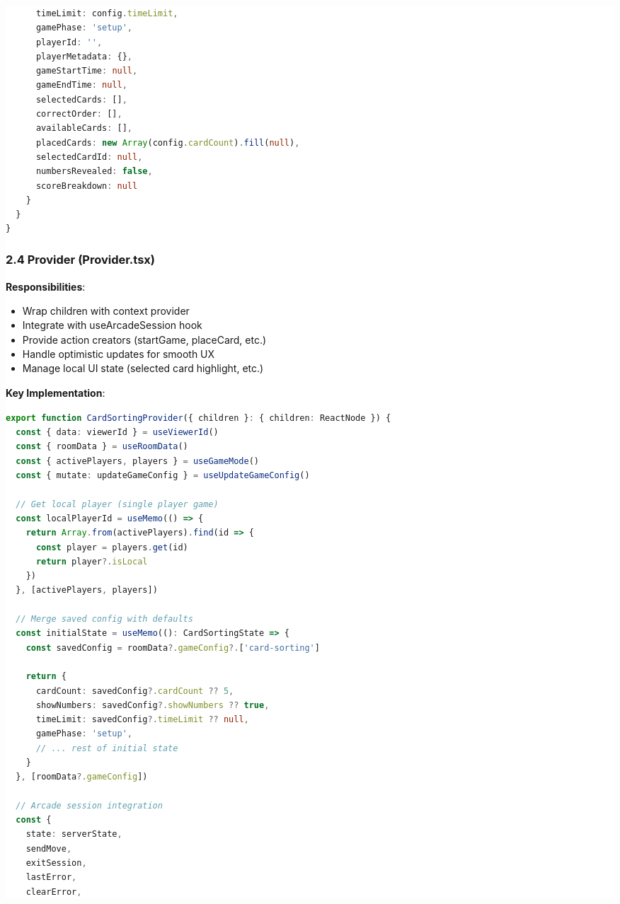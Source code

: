 ```typescript
      timeLimit: config.timeLimit,
      gamePhase: 'setup',
      playerId: '',
      playerMetadata: {},
      gameStartTime: null,
      gameEndTime: null,
      selectedCards: [],
      correctOrder: [],
      availableCards: [],
      placedCards: new Array(config.cardCount).fill(null),
      selectedCardId: null,
      numbersRevealed: false,
      scoreBreakdown: null
    }
  }
}
```

### 2.4 Provider (Provider.tsx)

**Responsibilities**:
- Wrap children with context provider
- Integrate with useArcadeSession hook
- Provide action creators (startGame, placeCard, etc.)
- Handle optimistic updates for smooth UX
- Manage local UI state (selected card highlight, etc.)

**Key Implementation**:

```typescript
export function CardSortingProvider({ children }: { children: ReactNode }) {
  const { data: viewerId } = useViewerId()
  const { roomData } = useRoomData()
  const { activePlayers, players } = useGameMode()
  const { mutate: updateGameConfig } = useUpdateGameConfig()

  // Get local player (single player game)
  const localPlayerId = useMemo(() => {
    return Array.from(activePlayers).find(id => {
      const player = players.get(id)
      return player?.isLocal
    })
  }, [activePlayers, players])

  // Merge saved config with defaults
  const initialState = useMemo((): CardSortingState => {
    const savedConfig = roomData?.gameConfig?.['card-sorting']

    return {
      cardCount: savedConfig?.cardCount ?? 5,
      showNumbers: savedConfig?.showNumbers ?? true,
      timeLimit: savedConfig?.timeLimit ?? null,
      gamePhase: 'setup',
      // ... rest of initial state
    }
  }, [roomData?.gameConfig])

  // Arcade session integration
  const {
    state: serverState,
    sendMove,
    exitSession,
    lastError,
    clearError,
```